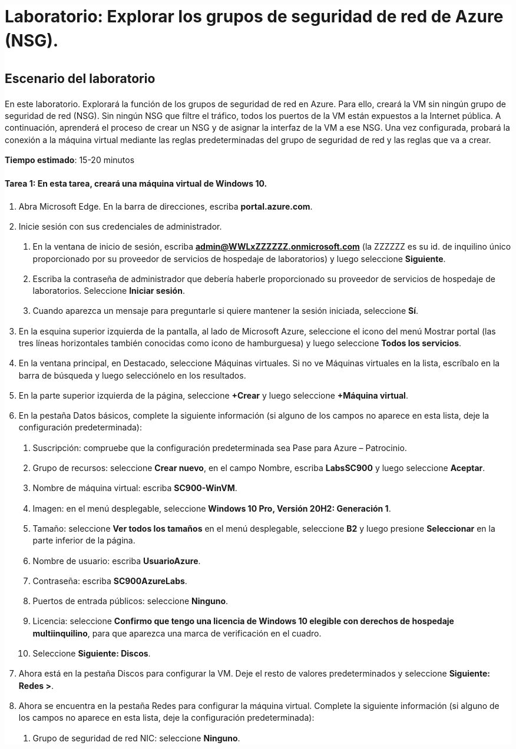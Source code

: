 ﻿---
lab:
    title: 'Explorar los grupos de seguridad de red de Azure (NSG)'
    module: 'Módulo 3, lección 1: Describir las funcionalidades de las soluciones de seguridad de Microsoft. Describir las funcionalidades de seguridad básicas en Azure.'
---


# Laboratorio: Explorar los grupos de seguridad de red de Azure (NSG).

## Escenario del laboratorio
En este laboratorio. Explorará la función de los grupos de seguridad de red en Azure.  Para ello, creará la VM sin ningún grupo de seguridad de red (NSG).  Sin ningún NSG que filtre el tráfico, todos los puertos de la VM están expuestos a la Internet pública.  A continuación, aprenderá el proceso de crear un NSG y de asignar la interfaz de la VM a ese NSG.  Una vez configurada, probará la conexión a la máquina virtual mediante las reglas predeterminadas del grupo de seguridad de red y las reglas que va a crear.
  

**Tiempo estimado**: 15-20 minutos

#### Tarea 1:  En esta tarea, creará una máquina virtual de Windows 10.    
1.	Abra Microsoft Edge.  En la barra de direcciones, escriba **portal.azure.com**.

1. Inicie sesión con sus credenciales de administrador.
    1. En la ventana de inicio de sesión, escriba **admin@WWLxZZZZZZ.onmicrosoft.com** (la ZZZZZZ es su id. de inquilino único proporcionado por su proveedor de servicios de hospedaje de laboratorios) y luego seleccione **Siguiente**.

    1. Escriba la contraseña de administrador que debería haberle proporcionado su proveedor de servicios de hospedaje de laboratorios. Seleccione **Iniciar sesión**.
    1. Cuando aparezca un mensaje para preguntarle si quiere mantener la sesión iniciada, seleccione **Sí**.
1. En la esquina superior izquierda de la pantalla, al lado de Microsoft Azure, seleccione el icono del menú Mostrar portal (las tres líneas horizontales también conocidas como icono de hamburguesa) y luego seleccione **Todos los servicios**.  
1. En la ventana principal, en Destacado, seleccione Máquinas virtuales.  Si no ve Máquinas virtuales en la lista, escríbalo en la barra de búsqueda y luego selecciónelo en los resultados.
1. En la parte superior izquierda de la página, seleccione **+Crear** y luego seleccione **+Máquina virtual**.
1. En la pestaña Datos básicos, complete la siguiente información (si alguno de los campos no aparece en esta lista, deje la configuración predeterminada):
    1. Suscripción: compruebe que la configuración predeterminada sea Pase para Azure – Patrocinio.

    1. Grupo de recursos:  seleccione **Crear nuevo**, en el campo Nombre, escriba **LabsSC900** y luego seleccione **Aceptar**.
    1. Nombre de máquina virtual:  escriba **SC900-WinVM**.
    1. Imagen:  en el menú desplegable, seleccione **Windows 10 Pro, Versión 20H2: Generación 1**.
    1. Tamaño:  seleccione **Ver todos los tamaños** en el menú desplegable, seleccione **B2** y luego presione **Seleccionar** en la parte inferior de la página.
    1. Nombre de usuario:  escriba **UsuarioAzure**.
    1. Contraseña:  escriba **SC900AzureLabs**.
    1. Puertos de entrada públicos:  seleccione **Ninguno**.
    1. Licencia:  seleccione **Confirmo que tengo una licencia de Windows 10 elegible con derechos de hospedaje multiinquilino**, para que aparezca una marca de verificación en el cuadro.
    1. Seleccione **Siguiente: Discos**. 
1. Ahora está en la pestaña Discos para configurar la VM.  Deje el resto de valores predeterminados y seleccione **Siguiente: Redes >**.
1. Ahora se encuentra en la pestaña Redes para configurar la máquina virtual.  Complete la siguiente información (si alguno de los campos no aparece en esta lista, deje la configuración predeterminada):
    1. Grupo de seguridad de red NIC:  seleccione **Ninguno**.
